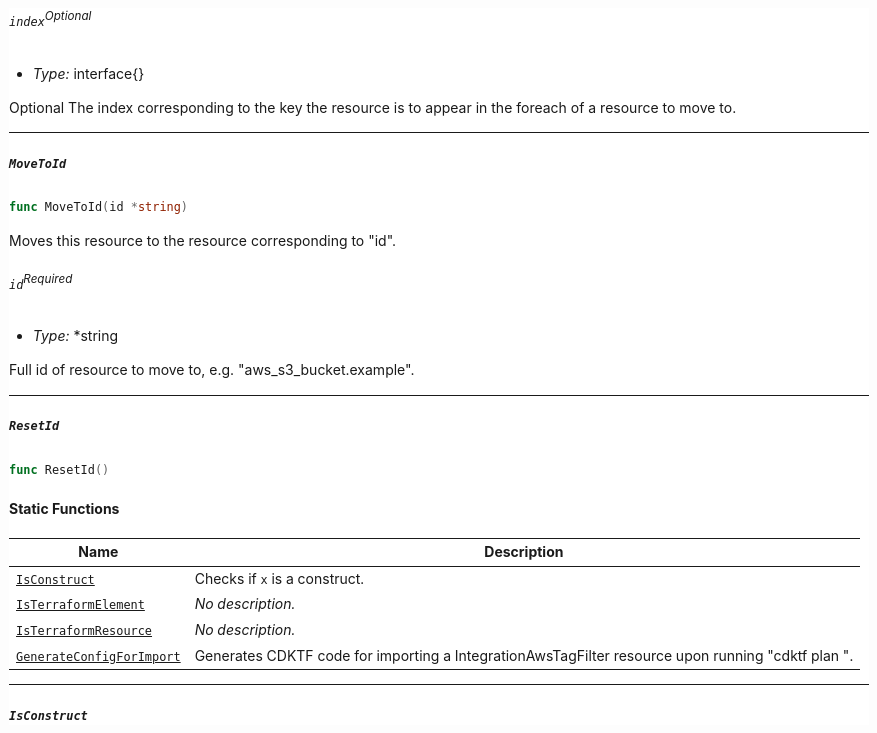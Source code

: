 ###### `index`<sup>Optional</sup> <a name="index" id="@cdktf/provider-datadog.integrationAwsTagFilter.IntegrationAwsTagFilter.moveTo.parameter.index"></a>

- *Type:* interface{}

Optional The index corresponding to the key the resource is to appear in the foreach of a resource to move to.

---

##### `MoveToId` <a name="MoveToId" id="@cdktf/provider-datadog.integrationAwsTagFilter.IntegrationAwsTagFilter.moveToId"></a>

```go
func MoveToId(id *string)
```

Moves this resource to the resource corresponding to "id".

###### `id`<sup>Required</sup> <a name="id" id="@cdktf/provider-datadog.integrationAwsTagFilter.IntegrationAwsTagFilter.moveToId.parameter.id"></a>

- *Type:* *string

Full id of resource to move to, e.g. "aws_s3_bucket.example".

---

##### `ResetId` <a name="ResetId" id="@cdktf/provider-datadog.integrationAwsTagFilter.IntegrationAwsTagFilter.resetId"></a>

```go
func ResetId()
```

#### Static Functions <a name="Static Functions" id="Static Functions"></a>

| **Name** | **Description** |
| --- | --- |
| <code><a href="#@cdktf/provider-datadog.integrationAwsTagFilter.IntegrationAwsTagFilter.isConstruct">IsConstruct</a></code> | Checks if `x` is a construct. |
| <code><a href="#@cdktf/provider-datadog.integrationAwsTagFilter.IntegrationAwsTagFilter.isTerraformElement">IsTerraformElement</a></code> | *No description.* |
| <code><a href="#@cdktf/provider-datadog.integrationAwsTagFilter.IntegrationAwsTagFilter.isTerraformResource">IsTerraformResource</a></code> | *No description.* |
| <code><a href="#@cdktf/provider-datadog.integrationAwsTagFilter.IntegrationAwsTagFilter.generateConfigForImport">GenerateConfigForImport</a></code> | Generates CDKTF code for importing a IntegrationAwsTagFilter resource upon running "cdktf plan <stack-name>". |

---

##### `IsConstruct` <a name="IsConstruct" id="@cdktf/provider-datadog.integrationAwsTagFilter.IntegrationAwsTagFilter.isConstruct"></a>
